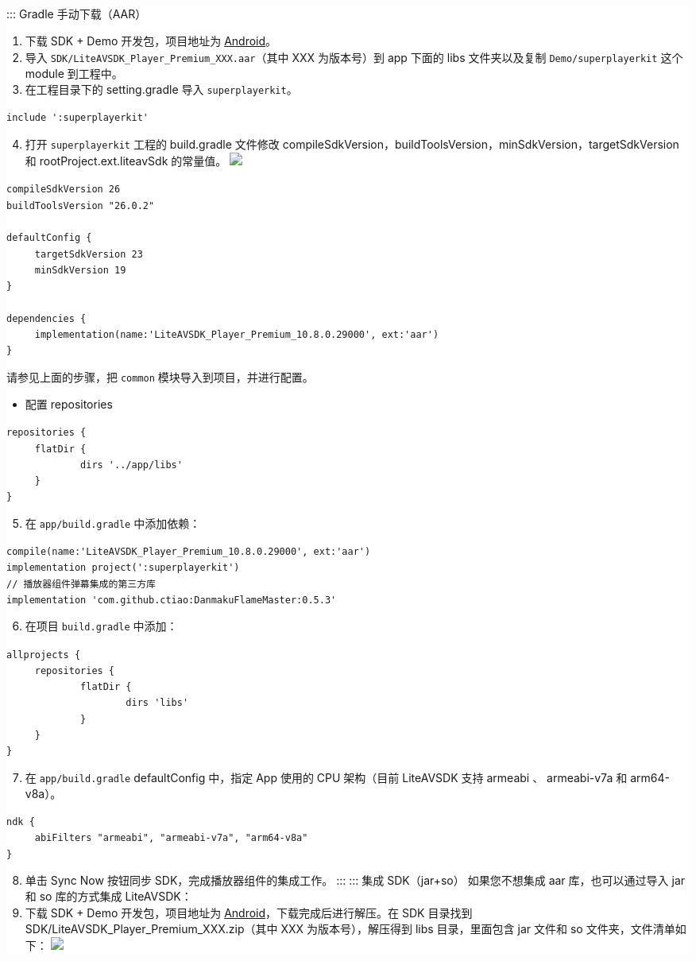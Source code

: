 ::: Gradle 手动下载（AAR）
1. 下载 SDK + Demo 开发包，项目地址为 [Android](https://github.com/LiteAVSDK/Player_Android)。
2. 导入 `SDK/LiteAVSDK_Player_Premium_XXX.aar`（其中 XXX 为版本号）到 app 下面的 libs 文件夹以及复制 `Demo/superplayerkit` 这个 module 到工程中。
3. 在工程目录下的 setting.gradle 导入 `superplayerkit`。
```
include ':superplayerkit'
```
4. 打开 `superplayerkit` 工程的 build.gradle 文件修改 compileSdkVersion，buildToolsVersion，minSdkVersion，targetSdkVersion 和 rootProject.ext.liteavSdk 的常量值。
![](http://1500005830.vod2.myqcloud.com/6c9a5118vodcq1500005830/93519621243791576463697337/xuE8HZ2LdSIA.png)
```xml
compileSdkVersion 26
buildToolsVersion "26.0.2"

defaultConfig {
	 targetSdkVersion 23
	 minSdkVersion 19
}

dependencies {
	 implementation(name:'LiteAVSDK_Player_Premium_10.8.0.29000', ext:'aar')
}
```
请参见上面的步骤，把 `common` 模块导入到项目，并进行配置。
   - 配置 repositories
```xml
repositories {
	 flatDir {
			 dirs '../app/libs'
	 }
}
```
5. 在 `app/build.gradle` 中添加依赖：
```xml
compile(name:'LiteAVSDK_Player_Premium_10.8.0.29000', ext:'aar')
implementation project(':superplayerkit')
// 播放器组件弹幕集成的第三方库
implementation 'com.github.ctiao:DanmakuFlameMaster:0.5.3'
```
6. 在项目 `build.gradle` 中添加：
```xml
allprojects {
	 repositories {
			 flatDir {
					 dirs 'libs'
			 }
	 }
}
```
7. 在 `app/build.gradle` defaultConfig 中，指定 App 使用的 CPU 架构（目前 LiteAVSDK 支持 armeabi 、 armeabi-v7a  和 arm64-v8a）。
```xmsl
ndk {
	 abiFilters "armeabi", "armeabi-v7a", "arm64-v8a"
}
```
8. 单击 Sync Now 按钮同步 SDK，完成播放器组件的集成工作。
:::
::: 集成 SDK（jar+so）
如果您不想集成 aar 库，也可以通过导入 jar 和 so 库的方式集成 LiteAVSDK：
[](id:smallStep_1)
1. 下载 SDK + Demo 开发包，项目地址为 [Android](https://github.com/LiteAVSDK/Player_Android)，下载完成后进行解压。在 SDK 目录找到 SDK/LiteAVSDK_Player_Premium_XXX.zip（其中 XXX 为版本号），解压得到 libs 目录，里面包含 jar 文件和 so 文件夹，文件清单如下：
 ![](https://qcloudimg.tencent-cloud.cn/raw/ab928524839c7944f78d504c0e637586.png)